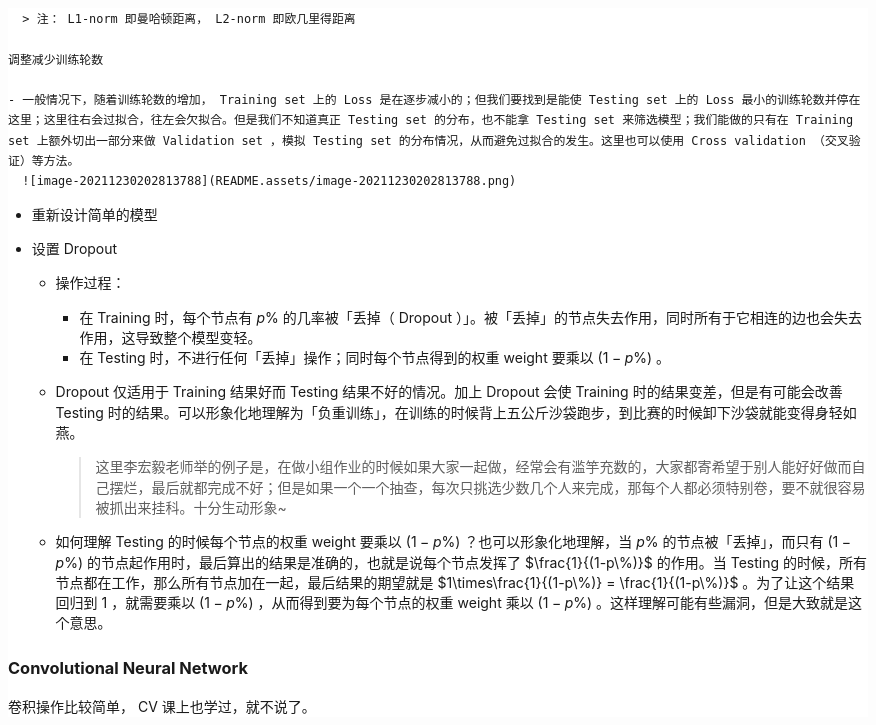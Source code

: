       > 注： L1-norm 即曼哈顿距离， L2-norm 即欧几里得距离
  
    调整减少训练轮数
  
    - 一般情况下，随着训练轮数的增加， Training set 上的 Loss 是在逐步减小的；但我们要找到是能使 Testing set 上的 Loss 最小的训练轮数并停在这里；这里往右会过拟合，往左会欠拟合。但是我们不知道真正 Testing set 的分布，也不能拿 Testing set 来筛选模型；我们能做的只有在 Training  set 上额外切出一部分来做 Validation set ，模拟 Testing set 的分布情况，从而避免过拟合的发生。这里也可以使用 Cross validation （交叉验证）等方法。
      ![image-20211230202813788](README.assets/image-20211230202813788.png)
  
  - 重新设计简单的模型
  
- 设置 Dropout

  - 操作过程：
    - 在 Training 时，每个节点有 $p\%$ 的几率被「丢掉（ Dropout ）」。被「丢掉」的节点失去作用，同时所有于它相连的边也会失去作用，这导致整个模型变轻。
    - 在 Testing 时，不进行任何「丢掉」操作；同时每个节点得到的权重 weight 要乘以 $(1-p\%)$ 。
    
  - Dropout 仅适用于 Training 结果好而 Testing 结果不好的情况。加上 Dropout 会使 Training 时的结果变差，但是有可能会改善 Testing 时的结果。可以形象化地理解为「负重训练」，在训练的时候背上五公斤沙袋跑步，到比赛的时候卸下沙袋就能变得身轻如燕。
  
    > 这里李宏毅老师举的例子是，在做小组作业的时候如果大家一起做，经常会有滥竽充数的，大家都寄希望于别人能好好做而自己摆烂，最后就都完成不好；但是如果一个一个抽查，每次只挑选少数几个人来完成，那每个人都必须特别卷，要不就很容易被抓出来挂科。十分生动形象~
  
  - 如何理解 Testing 的时候每个节点的权重 weight 要乘以 $(1-p\%)$ ？也可以形象化地理解，当 $p\%$ 的节点被「丢掉」，而只有 $(1-p\%)$ 的节点起作用时，最后算出的结果是准确的，也就是说每个节点发挥了 $\frac{1}{(1-p\%)}$ 的作用。当 Testing 的时候，所有节点都在工作，那么所有节点加在一起，最后结果的期望就是 $1\times\frac{1}{(1-p\%)} = \frac{1}{(1-p\%)}$ 。为了让这个结果回归到 1 ，就需要乘以 $(1-p\%)$ ，从而得到要为每个节点的权重 weight 乘以 $(1-p\%)$ 。这样理解可能有些漏洞，但是大致就是这个意思。

### Convolutional Neural Network

卷积操作比较简单， CV 课上也学过，就不说了。
